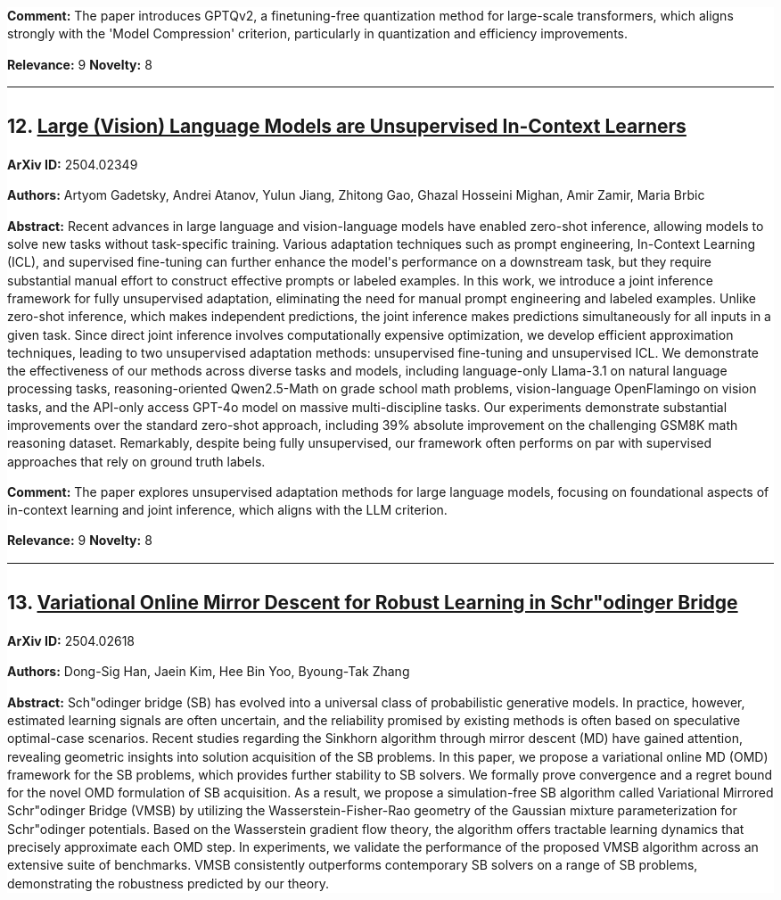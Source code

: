 **Comment:** The paper introduces GPTQv2, a finetuning-free quantization method for large-scale transformers, which aligns strongly with the 'Model Compression' criterion, particularly in quantization and efficiency improvements.

**Relevance:** 9
**Novelty:** 8

---

## 12. [Large (Vision) Language Models are Unsupervised In-Context Learners](https://arxiv.org/abs/2504.02349) <a id="link12"></a>

**ArXiv ID:** 2504.02349

**Authors:** Artyom Gadetsky, Andrei Atanov, Yulun Jiang, Zhitong Gao, Ghazal Hosseini Mighan, Amir Zamir, Maria Brbic

**Abstract:** Recent advances in large language and vision-language models have enabled zero-shot inference, allowing models to solve new tasks without task-specific training. Various adaptation techniques such as prompt engineering, In-Context Learning (ICL), and supervised fine-tuning can further enhance the model's performance on a downstream task, but they require substantial manual effort to construct effective prompts or labeled examples. In this work, we introduce a joint inference framework for fully unsupervised adaptation, eliminating the need for manual prompt engineering and labeled examples. Unlike zero-shot inference, which makes independent predictions, the joint inference makes predictions simultaneously for all inputs in a given task. Since direct joint inference involves computationally expensive optimization, we develop efficient approximation techniques, leading to two unsupervised adaptation methods: unsupervised fine-tuning and unsupervised ICL. We demonstrate the effectiveness of our methods across diverse tasks and models, including language-only Llama-3.1 on natural language processing tasks, reasoning-oriented Qwen2.5-Math on grade school math problems, vision-language OpenFlamingo on vision tasks, and the API-only access GPT-4o model on massive multi-discipline tasks. Our experiments demonstrate substantial improvements over the standard zero-shot approach, including 39% absolute improvement on the challenging GSM8K math reasoning dataset. Remarkably, despite being fully unsupervised, our framework often performs on par with supervised approaches that rely on ground truth labels.

**Comment:** The paper explores unsupervised adaptation methods for large language models, focusing on foundational aspects of in-context learning and joint inference, which aligns with the LLM criterion.

**Relevance:** 9
**Novelty:** 8

---

## 13. [Variational Online Mirror Descent for Robust Learning in Schr\"odinger Bridge](https://arxiv.org/abs/2504.02618) <a id="link13"></a>

**ArXiv ID:** 2504.02618

**Authors:** Dong-Sig Han, Jaein Kim, Hee Bin Yoo, Byoung-Tak Zhang

**Abstract:** Sch\"odinger bridge (SB) has evolved into a universal class of probabilistic generative models. In practice, however, estimated learning signals are often uncertain, and the reliability promised by existing methods is often based on speculative optimal-case scenarios. Recent studies regarding the Sinkhorn algorithm through mirror descent (MD) have gained attention, revealing geometric insights into solution acquisition of the SB problems. In this paper, we propose a variational online MD (OMD) framework for the SB problems, which provides further stability to SB solvers. We formally prove convergence and a regret bound for the novel OMD formulation of SB acquisition. As a result, we propose a simulation-free SB algorithm called Variational Mirrored Schr\"odinger Bridge (VMSB) by utilizing the Wasserstein-Fisher-Rao geometry of the Gaussian mixture parameterization for Schr\"odinger potentials. Based on the Wasserstein gradient flow theory, the algorithm offers tractable learning dynamics that precisely approximate each OMD step. In experiments, we validate the performance of the proposed VMSB algorithm across an extensive suite of benchmarks. VMSB consistently outperforms contemporary SB solvers on a range of SB problems, demonstrating the robustness predicted by our theory.